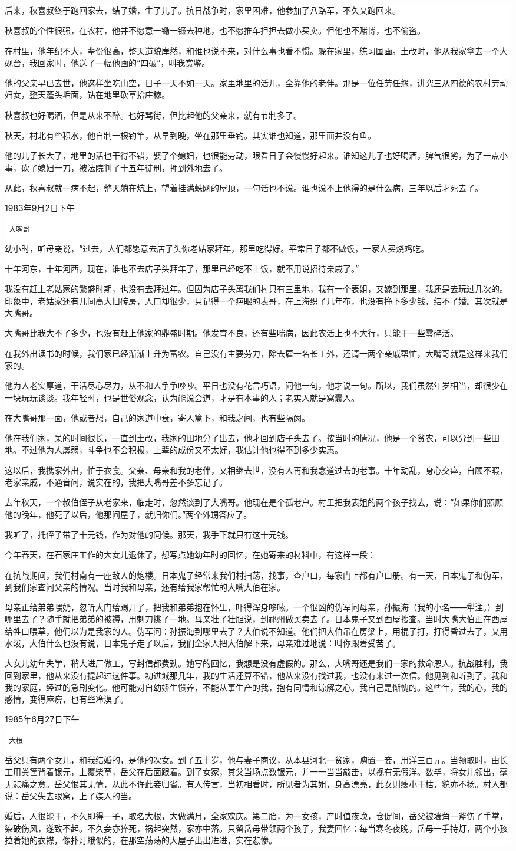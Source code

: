   后来，秋喜叔终于跑回家去，结了婚，生了儿子。抗日战争时，家里困难，他参加了八路军，不久又跑回来。 

  秋喜叔的个性很强，在农村，他并不愿意一锄一镰去种地，也不愿推车担担去做小买卖。但他也不赌博，也不偷盗。 

  在村里，他年纪不大，辈份很高，整天道貌岸然，和谁也说不来，对什么事也看不惯。躲在家里，练习国画。土改时，他从我家拿去一个大砚台，我回家时，他送了一幅他画的“四破”，叫我赏鉴。 

  他的父亲早已去世，他这样坐吃山空，日子一天不如一天。家里地里的活儿，全靠他的老伴。那是一位任劳任怨，讲究三从四德的农村劳动妇女，整天蓬头垢面，钻在地里砍草拾庄稼。 

  秋喜叔也好喝酒，但是从来不醉。也好骂街，但比起他的父亲来，就有节制多了。 

  秋天，村北有些积水，他自制一根钓竿，从早到晚，坐在那里垂钓。其实谁也知道，那里面并没有鱼。 

  他的儿子长大了，地里的活也干得不错，娶了个媳妇，也很能劳动，眼看日子会慢慢好起来。谁知这儿子也好喝酒，脾气很劣，为了一点小事，砍了媳妇一刀，被法院判了十五年徒刑，押到外地去了。 

  从此，秋喜叔就一病不起，整天躺在炕上，望着挂满蛛网的屋顶，一句话也不说。谁也说不上他得的是什么病，三年以后才死去了。 

  1983年9月2日下午 

     大嘴哥 

  幼小时，听母亲说，“过去，人们都愿意去店子头你老姑家拜年，那里吃得好。平常日子都不做饭，一家人买烧鸡吃。 

  十年河东，十年河西，现在，谁也不去店子头拜年了，那里已经吃不上饭，就不用说招待亲戚了。” 

  我没有赶上老姑家的繁盛时期，也没有去拜过年。但因为店子头离我们村只有三里地，我有一个表姐，又嫁到那里，我还是去玩过几次的。印象中，老姑家还有几间高大旧砖房，人口却很少，只记得一个疤眼的表哥，在上海织了几年布，也没有挣下多少钱，结不了婚。其次就是大嘴哥。 

  大嘴哥比我大不了多少，也没有赶上他家的鼎盛时期。他发育不良，还有些喘病，因此农活上也不大行，只能干一些零碎活。 

  在我外出读书的时候，我们家已经渐渐上升为富农。自己没有主要劳力，除去雇一名长工外，还请一两个亲戚帮忙，大嘴哥就是这样来我们家的。 

  他为人老实厚道，干活尽心尽力，从不和人争争吵吵。平日也没有花言巧语，问他一句，他才说一句。所以，我们虽然年岁相当，却很少在一块玩玩谈谈。我年轻时，也是世俗观念，认为能说会道，才是有本事的人；老实人就是窝囊人。 

  在大嘴哥那一面，他或者想，自己的家道中衰，寄人篱下，和我之间，也有些隔阂。 

  他在我们家，呆的时间很长，一直到土改，我家的田地分了出去，他才回到店子头去了。按当时的情况，他是一个贫农，可以分到一些田地。不过他为人孱弱，斗争也不会积极，上辈的成份又不太好，我估计他也得不到多少实惠。 

  这以后，我携家外出，忙于衣食。父亲、母亲和我的老伴，又相继去世，没有人再和我念道过去的老事。十年动乱，身心交瘁，自顾不暇，老家亲戚，不通音问，说实在的，我把大嘴哥差不多忘记了。 

  去年秋天，一个叔伯侄子从老家来，临走时，忽然谈到了大嘴哥。他现在是个孤老户。村里把我表姐的两个孩子找去，说：“如果你们照顾他的晚年，他死了以后，他那间屋子，就归你们。”两个外甥答应了。 

  我听了，托侄子带了十元钱，作为对他的问候。那天，我手下就只有这十元钱。 

  今年春天，在石家庄工作的大女儿退休了，想写点她幼年时的回忆，在她寄来的材料中，有这样一段： 

  在抗战期间，我们村南有一座敌人的炮楼。日本鬼子经常来我们村扫荡，找事，查户口，每家门上都有户口册。有一天，日本鬼子和伪军，到我们家查问父亲的情况。当时我和母亲，还有给我家帮忙的大嘴大伯在家。 

  母亲正给弟弟喂奶，忽听大门给踢开了，把我和弟弟抱在怀里，吓得浑身哆嗦。一个很凶的伪军问母亲，孙振海（我的小名——犁注。）到哪里去了？随手就把弟弟的被褥，用刺刀挑了一地。母亲壮了壮胆说，到祁州做买卖去了。日本鬼子又到西屋搜查。当时大嘴大伯正在西屋给牲口喂草，他们以为是我家的人。伪军问：孙振海到哪里去了？大伯说不知道。他们把大伯吊在房梁上，用棍子打，打得昏过去了，又用水泼，大伯什么也没有说，日本鬼子走了以后，我们全家人把大伯解下来，母亲难过地说：叫你跟着受苦了。 

  大女儿幼年失学，稍大进厂做工，写封信都费劲。她写的回忆，我想是没有虚假的。那么，大嘴哥还是我们一家的救命恩人。抗战胜利，我回到家里，他从来没有提起过这件事。初进城那几年，我的生活还算不错，他从来没有找过我，也没有来过一次信。他见到和听到了，我和我的家庭，经过的急剧变化。他可能对自幼娇生惯养，不能从事生产的我，抱有同情和谅解之心。我自己是惭愧的。这些年，我的心，我的感情，变得麻痹，也有些冷漠了。 

  1985年6月27日下午 

     大根 

  岳父只有两个女儿，和我结婚的，是他的次女。到了五十岁，他与妻子商议，从本县河北一贫家，购置一妾，用洋三百元。当领取时，由长工用粪筐背着银元，上覆柴草，岳父在后面跟着。到了女家，其父当场点数银元，并一一当当敲击，以视有无假洋。数毕，将女儿领出，毫无悲痛之意。岳父恨其无情，从此不许此妾归省。有人传言，当初相看时，所见者为其姐，身高漂亮，此女则瘦小干枯，貌亦不扬。村人都说：岳父失去眼窝，上了媒人的当。 

  婚后，人很能干，不久即得一子，取名大根，大做满月，全家欢庆。第二胎，为一女孩，产时值夜晚，仓促间，岳父被墙角一斧伤了手掌，染破伤风，遂致不起。不久妾亦猝死，祸起突然，家亦中落。只留岳母带领两个孩子，我妻回忆：每当寒冬夜晚，岳母一手持灯，两个小孩拉着她的衣襟，像扑灯蛾似的，在那空荡荡的大屋子出出进进，实在悲惨。 
